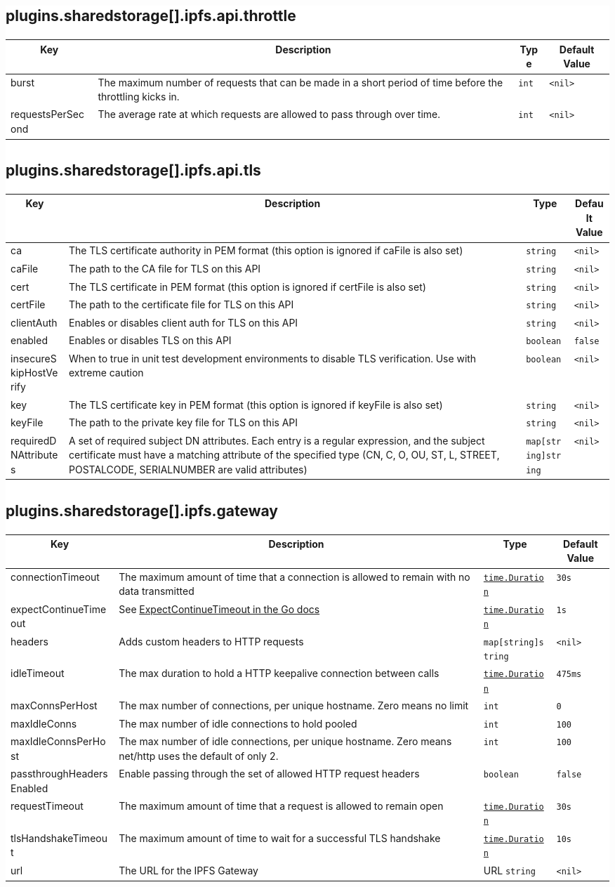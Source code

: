 ## plugins.sharedstorage[].ipfs.api.throttle

|Key|Description|Type|Default Value|
|---|-----------|----|-------------|
|burst|The maximum number of requests that can be made in a short period of time before the throttling kicks in.|`int`|`<nil>`
|requestsPerSecond|The average rate at which requests are allowed to pass through over time.|`int`|`<nil>`

## plugins.sharedstorage[].ipfs.api.tls

|Key|Description|Type|Default Value|
|---|-----------|----|-------------|
|ca|The TLS certificate authority in PEM format (this option is ignored if caFile is also set)|`string`|`<nil>`
|caFile|The path to the CA file for TLS on this API|`string`|`<nil>`
|cert|The TLS certificate in PEM format (this option is ignored if certFile is also set)|`string`|`<nil>`
|certFile|The path to the certificate file for TLS on this API|`string`|`<nil>`
|clientAuth|Enables or disables client auth for TLS on this API|`string`|`<nil>`
|enabled|Enables or disables TLS on this API|`boolean`|`false`
|insecureSkipHostVerify|When to true in unit test development environments to disable TLS verification. Use with extreme caution|`boolean`|`<nil>`
|key|The TLS certificate key in PEM format (this option is ignored if keyFile is also set)|`string`|`<nil>`
|keyFile|The path to the private key file for TLS on this API|`string`|`<nil>`
|requiredDNAttributes|A set of required subject DN attributes. Each entry is a regular expression, and the subject certificate must have a matching attribute of the specified type (CN, C, O, OU, ST, L, STREET, POSTALCODE, SERIALNUMBER are valid attributes)|`map[string]string`|`<nil>`

## plugins.sharedstorage[].ipfs.gateway

|Key|Description|Type|Default Value|
|---|-----------|----|-------------|
|connectionTimeout|The maximum amount of time that a connection is allowed to remain with no data transmitted|[`time.Duration`](https://pkg.go.dev/time#Duration)|`30s`
|expectContinueTimeout|See [ExpectContinueTimeout in the Go docs](https://pkg.go.dev/net/http#Transport)|[`time.Duration`](https://pkg.go.dev/time#Duration)|`1s`
|headers|Adds custom headers to HTTP requests|`map[string]string`|`<nil>`
|idleTimeout|The max duration to hold a HTTP keepalive connection between calls|[`time.Duration`](https://pkg.go.dev/time#Duration)|`475ms`
|maxConnsPerHost|The max number of connections, per unique hostname. Zero means no limit|`int`|`0`
|maxIdleConns|The max number of idle connections to hold pooled|`int`|`100`
|maxIdleConnsPerHost|The max number of idle connections, per unique hostname. Zero means net/http uses the default of only 2.|`int`|`100`
|passthroughHeadersEnabled|Enable passing through the set of allowed HTTP request headers|`boolean`|`false`
|requestTimeout|The maximum amount of time that a request is allowed to remain open|[`time.Duration`](https://pkg.go.dev/time#Duration)|`30s`
|tlsHandshakeTimeout|The maximum amount of time to wait for a successful TLS handshake|[`time.Duration`](https://pkg.go.dev/time#Duration)|`10s`
|url|The URL for the IPFS Gateway|URL `string`|`<nil>`
